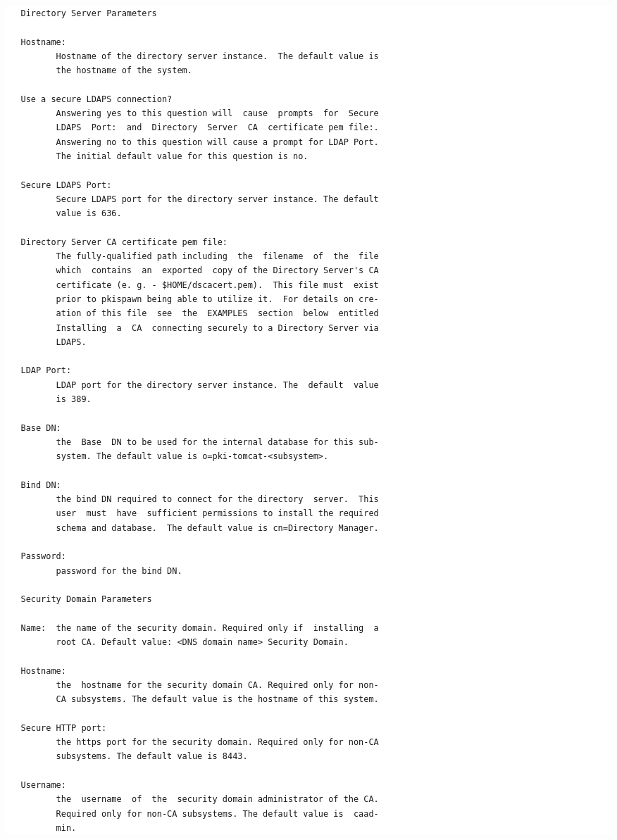        Directory Server Parameters

       Hostname:
              Hostname of the directory server instance.  The default value is
              the hostname of the system.

       Use a secure LDAPS connection?
              Answering yes to this question will  cause  prompts  for  Secure
              LDAPS  Port:  and  Directory  Server  CA  certificate pem file:.
              Answering no to this question will cause a prompt for LDAP Port.
              The initial default value for this question is no.

       Secure LDAPS Port:
              Secure LDAPS port for the directory server instance. The default
              value is 636.

       Directory Server CA certificate pem file:
              The fully-qualified path including  the  filename  of  the  file
              which  contains  an  exported  copy of the Directory Server's CA
              certificate (e. g. - $HOME/dscacert.pem).  This file must  exist
              prior to pkispawn being able to utilize it.  For details on cre‐
              ation of this file  see  the  EXAMPLES  section  below  entitled
              Installing  a  CA  connecting securely to a Directory Server via
              LDAPS.

       LDAP Port:
              LDAP port for the directory server instance. The  default  value
              is 389.

       Base DN:
              the  Base  DN to be used for the internal database for this sub‐
              system. The default value is o=pki-tomcat-<subsystem>.

       Bind DN:
              the bind DN required to connect for the directory  server.  This
              user  must  have  sufficient permissions to install the required
              schema and database.  The default value is cn=Directory Manager.

       Password:
              password for the bind DN.

       Security Domain Parameters

       Name:  the name of the security domain. Required only if  installing  a
              root CA. Default value: <DNS domain name> Security Domain.

       Hostname:
              the  hostname for the security domain CA. Required only for non-
              CA subsystems. The default value is the hostname of this system.

       Secure HTTP port:
              the https port for the security domain. Required only for non-CA
              subsystems. The default value is 8443.

       Username:
              the  username  of  the  security domain administrator of the CA.
              Required only for non-CA subsystems. The default value is  caad‐
              min.
